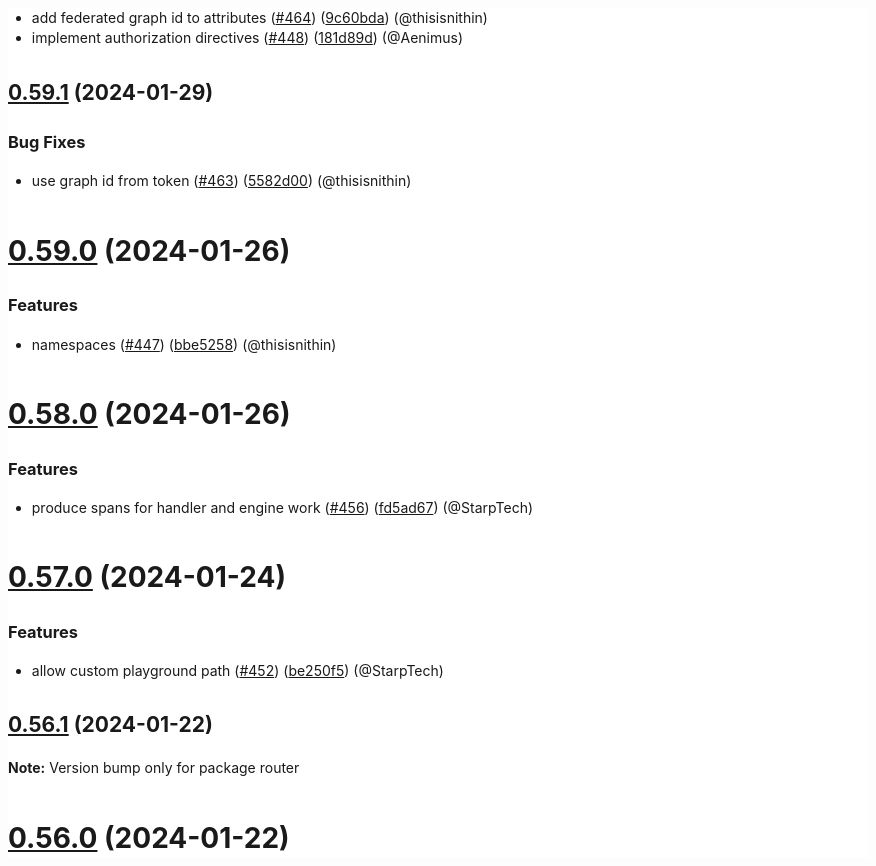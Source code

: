 * add federated graph id to attributes ([#464](https://github.com/wundergraph/cosmo/issues/464)) ([9c60bda](https://github.com/wundergraph/cosmo/commit/9c60bdab4a70bb603454c0dc38a335af9c445047)) (@thisisnithin)
* implement authorization directives ([#448](https://github.com/wundergraph/cosmo/issues/448)) ([181d89d](https://github.com/wundergraph/cosmo/commit/181d89d8e7dbf8eb23cddfa0b6c91c840a2986b0)) (@Aenimus)

## [0.59.1](https://github.com/wundergraph/cosmo/compare/router@0.59.0...router@0.59.1) (2024-01-29)

### Bug Fixes

* use graph id from token ([#463](https://github.com/wundergraph/cosmo/issues/463)) ([5582d00](https://github.com/wundergraph/cosmo/commit/5582d004c98eb20f62ecf2332b327c7959e5b64f)) (@thisisnithin)

# [0.59.0](https://github.com/wundergraph/cosmo/compare/router@0.58.0...router@0.59.0) (2024-01-26)

### Features

* namespaces ([#447](https://github.com/wundergraph/cosmo/issues/447)) ([bbe5258](https://github.com/wundergraph/cosmo/commit/bbe5258c5e764c52947f831d3a7f1a2f93c267d4)) (@thisisnithin)

# [0.58.0](https://github.com/wundergraph/cosmo/compare/router@0.57.0...router@0.58.0) (2024-01-26)

### Features

* produce spans for handler and engine work ([#456](https://github.com/wundergraph/cosmo/issues/456)) ([fd5ad67](https://github.com/wundergraph/cosmo/commit/fd5ad678c184c34e1f09ff2e89664c53894ae74c)) (@StarpTech)

# [0.57.0](https://github.com/wundergraph/cosmo/compare/router@0.56.1...router@0.57.0) (2024-01-24)

### Features

* allow custom playground path ([#452](https://github.com/wundergraph/cosmo/issues/452)) ([be250f5](https://github.com/wundergraph/cosmo/commit/be250f544a7345e4820c44eca34aa9558610cf6e)) (@StarpTech)

## [0.56.1](https://github.com/wundergraph/cosmo/compare/router@0.56.0...router@0.56.1) (2024-01-22)

**Note:** Version bump only for package router

# [0.56.0](https://github.com/wundergraph/cosmo/compare/router@0.55.0...router@0.56.0) (2024-01-22)

